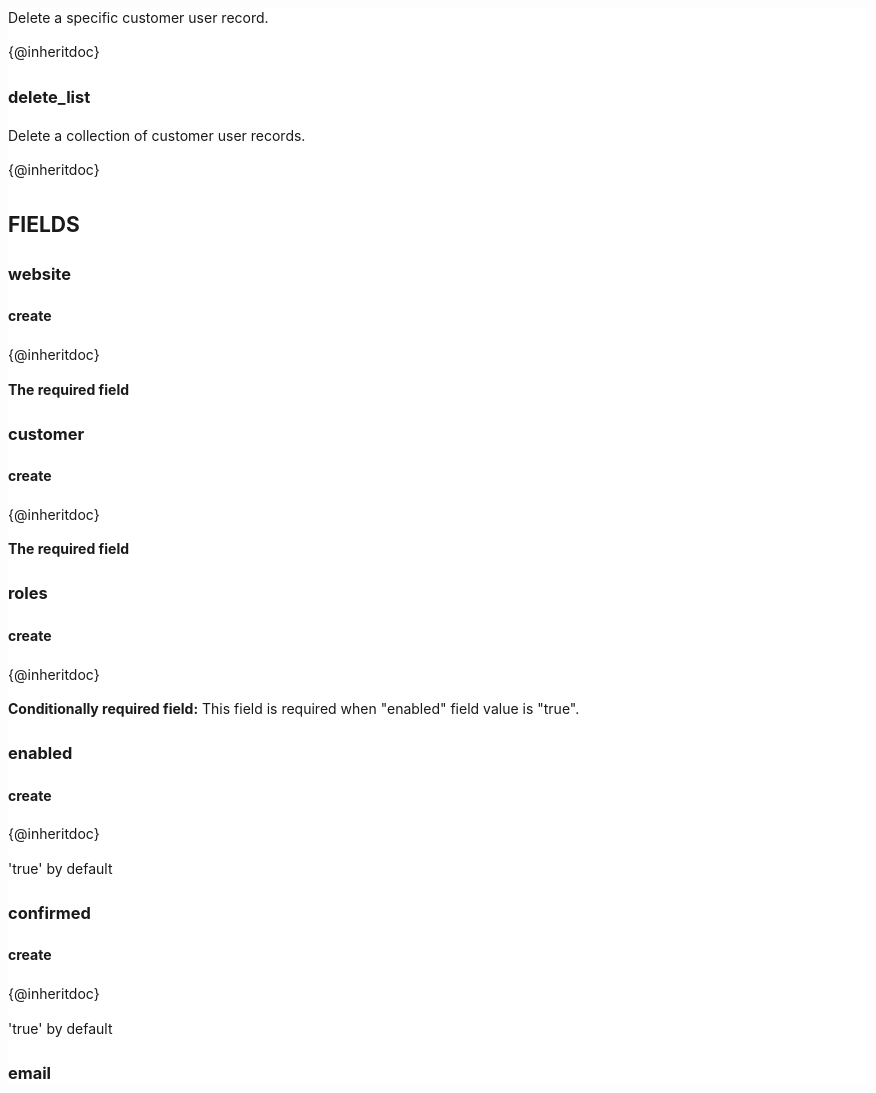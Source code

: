 Delete a specific customer user record.

{@inheritdoc}

### delete_list

Delete a collection of customer user records.

{@inheritdoc}

## FIELDS

### website

#### create

{@inheritdoc}

**The required field**

### customer

#### create

{@inheritdoc}

**The required field**

### roles

#### create

{@inheritdoc}

**Conditionally required field:**
This field is required when "enabled" field value is "true".

### enabled

#### create

{@inheritdoc}

'true' by default

### confirmed

#### create

{@inheritdoc}

'true' by default

### email
